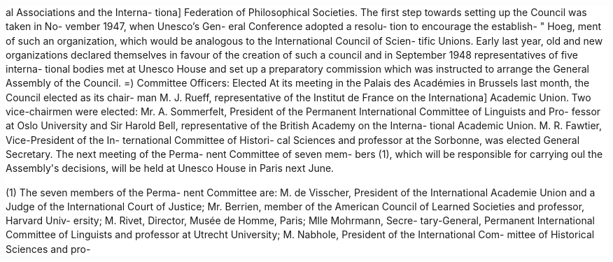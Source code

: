 al Associations and the Interna- 
tiona] Federation of Philosophical 
Societies. 
The first step towards setting 
up the Council was taken in No- 
vember 1947, when Unesco’s Gen- 
eral Conference adopted a resolu- 
tion to encourage the establish- 
" Hoeg, 
ment of such an organization, 
which would be analogous to the 
International Council of Scien- 
tific Unions. 
Early last year, old and new 
organizations declared themselves 
in favour of the creation of such 
a council and in September 1948 
representatives of five interna- 
tional bodies met at Unesco 
House and set up a preparatory 
commission which was instructed 
to arrange the General Assembly 
of the Council. =) 
Committee Officers: Elected 
At its meeting in the Palais des 
Académies in Brussels last month, 
the Council elected as its chair- 
man M. J. Rueff, representative 
of the Institut de France on the 
Internationa] Academic Union. 
Two vice-chairmen were elected: 
Mr. A. Sommerfelt, President of 
the Permanent International 
Committee of Linguists and Pro- 
fessor at Oslo University and Sir 
Harold Bell, representative of the 
British Academy on the Interna- 
tional Academic Union. M. R. 
Fawtier, Vice-President of the In- 
ternational Committee of Histori- 
cal Sciences and professor at the 
Sorbonne, was elected General 
Secretary. 
The next meeting of the Perma- 
nent Committee of seven mem- 
bers (1), which will be responsible 
for carrying oul the Assembly's 
decisions, will be held at Unesco 
House in Paris next June. 
  
(1) The seven members of the Perma- 
nent Committee are: M. de Visscher, 
President of the International Academie 
Union and a Judge of the International 
Court of Justice; Mr. Berrien, member 
of the American Council of Learned 
Societies and professor, Harvard Univ- 
ersity; M. Rivet, Director, Musée de 
Homme, Paris; Mlle Mohrmann, Secre- 
tary-General, Permanent International 
Committee of Linguists and professor 
at Utrecht University; M. Nabhole, 
President of the International Com- 
mittee of Historical Sciences and pro- 